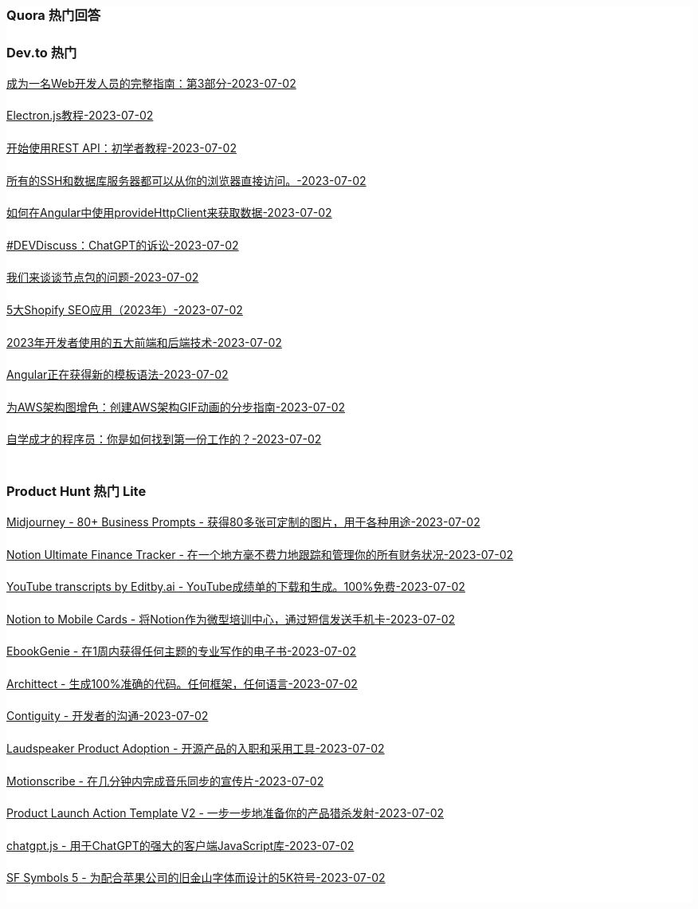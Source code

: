 



###  Quora 热门回答







###  Dev.to 热门

<a target=_blank rel=nofollow href="https://dev.to/aradwan20/the-complete-guide-to-becoming-a-web-developer-part-3-401k" >成为一名Web开发人员的完整指南：第3部分-2023-07-02</a><br/><br/><a target=_blank rel=nofollow href="https://dev.to/kiraaziz/electronjs-tutorial-1cb3" >Electron.js教程-2023-07-02</a><br/><br/><a target=_blank rel=nofollow href="https://dev.to/devlawrence/getting-started-with-rest-api-beginners-tutorial-4nki" >开始使用REST API：初学者教程-2023-07-02</a><br/><br/><a target=_blank rel=nofollow href="https://dev.to/aws-builders/all-your-ssh-and-database-servers-accessible-directly-from-your-browser-580p" >所有的SSH和数据库服务器都可以从你的浏览器直接访问。-2023-07-02</a><br/><br/><a target=_blank rel=nofollow href="https://dev.to/this-is-angular/how-to-fetch-data-using-the-providehttpclient-in-angular-5h47" >如何在Angular中使用provideHttpClient来获取数据-2023-07-02</a><br/><br/><a target=_blank rel=nofollow href="https://dev.to/devteam/devdiscuss-chatgpt-lawsuits-p3o" >#DEVDiscuss：ChatGPT的诉讼-2023-07-02</a><br/><br/><a target=_blank rel=nofollow href="https://dev.to/lukeshiru/lets-talk-about-node-packages-21bh" >我们来谈谈节点包的问题-2023-07-02</a><br/><br/><a target=_blank rel=nofollow href="https://dev.to/gloriamaldonado/top-5-shopify-seo-apps-2023-3dn7" >5大Shopify SEO应用（2023年）-2023-07-02</a><br/><br/><a target=_blank rel=nofollow href="https://dev.to/dhruvjoshi9/top-5-frontend-and-backend-technologies-used-by-developers-in-2023-4e2p" >2023年开发者使用的五大前端和后端技术-2023-07-02</a><br/><br/><a target=_blank rel=nofollow href="https://dev.to/this-is-angular/angular-is-getting-new-template-syntax-4naf" >Angular正在获得新的模板语法-2023-07-02</a><br/><br/><a target=_blank rel=nofollow href="https://dev.to/aws-builders/spicing-up-aws-architecture-diagrams-a-step-by-step-guide-to-creating-animated-aws-architecture-gifs-jjb" >为AWS架构图增色：创建AWS架构GIF动画的分步指南-2023-07-02</a><br/><br/><a target=_blank rel=nofollow href="https://dev.to/codenewbieteam/self-taught-programmers-how-did-you-land-your-first-job-4pha" >自学成才的程序员：你是如何找到第一份工作的？-2023-07-02</a><br/><br/>





###  Product Hunt 热门 Lite

<a target=_blank rel=nofollow href="https://promptflat.gumroad.com/l/mbmbl" >Midjourney - 80+ Business Prompts - 获得80多张可定制的图片，用于各种用途-2023-07-02</a><br/><br/><a target=_blank rel=nofollow href="https://notionmaestro.gumroad.com/l/notion-ultimate-finance-tracker/ie1bsuv" >Notion Ultimate Finance Tracker - 在一个地方毫不费力地跟踪和管理你的所有财务状况-2023-07-02</a><br/><br/><a target=_blank rel=nofollow href="https://www.transcriptdownload.com/" >YouTube transcripts by Editby.ai - YouTube成绩单的下载和生成。100%免费-2023-07-02</a><br/><br/><a target=_blank rel=nofollow href="https://www.codo.ai/conotion/" >Notion to Mobile Cards - 将Notion作为微型培训中心，通过短信发送手机卡-2023-07-02</a><br/><br/><a target=_blank rel=nofollow href="https://ebookgenie.co/" >EbookGenie - 在1周内获得任何主题的专业写作的电子书-2023-07-02</a><br/><br/><a target=_blank rel=nofollow href="https://www.archittect.com/" >Archittect - 生成100%准确的代码。任何框架，任何语言-2023-07-02</a><br/><br/><a target=_blank rel=nofollow href="https://contiguity.co/" >Contiguity - 开发者的沟通-2023-07-02</a><br/><br/><a target=_blank rel=nofollow href="https://laudspeaker.com/product-adoption" >Laudspeaker Product Adoption - 开源产品的入职和采用工具-2023-07-02</a><br/><br/><a target=_blank rel=nofollow href="https://motionscribe.com/" >Motionscribe - 在几分钟内完成音乐同步的宣传片-2023-07-02</a><br/><br/><a target=_blank rel=nofollow href="https://www.tetriz.io/blog/product-hunt-launch-template/" >Product Launch Action Template V2 - 一步一步地准备你的产品猎杀发射-2023-07-02</a><br/><br/><a target=_blank rel=nofollow href="https://chatgpt.js.org/" >chatgpt.js - 用于ChatGPT的强大的客户端JavaScript库-2023-07-02</a><br/><br/><a target=_blank rel=nofollow href="https://developer.apple.com/sf-symbols/" >SF Symbols 5 - 为配合苹果公司的旧金山字体而设计的5K符号-2023-07-02</a><br/><br/>
